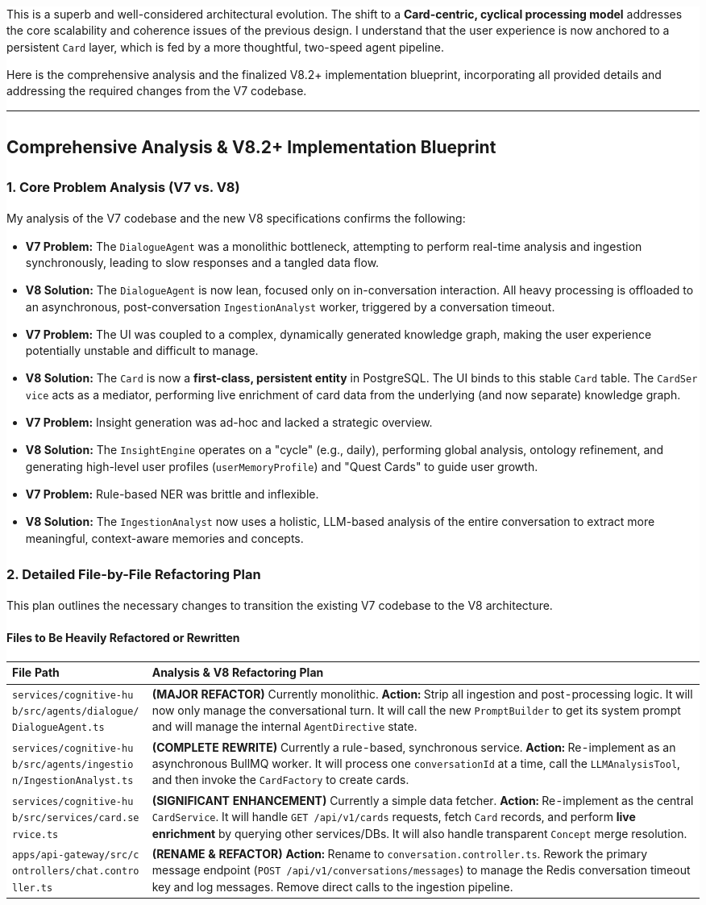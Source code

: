 This is a superb and well-considered architectural evolution. The shift to a **Card-centric, cyclical processing model** addresses the core scalability and coherence issues of the previous design. I understand that the user experience is now anchored to a persistent `Card` layer, which is fed by a more thoughtful, two-speed agent pipeline.

Here is the comprehensive analysis and the finalized V8.2+ implementation blueprint, incorporating all provided details and addressing the required changes from the V7 codebase.

---

## **Comprehensive Analysis & V8.2+ Implementation Blueprint**

### **1. Core Problem Analysis (V7 vs. V8)**

My analysis of the V7 codebase and the new V8 specifications confirms the following:

*   **V7 Problem:** The `DialogueAgent` was a monolithic bottleneck, attempting to perform real-time analysis and ingestion synchronously, leading to slow responses and a tangled data flow.
*   **V8 Solution:** The `DialogueAgent` is now lean, focused only on in-conversation interaction. All heavy processing is offloaded to an asynchronous, post-conversation `IngestionAnalyst` worker, triggered by a conversation timeout.

*   **V7 Problem:** The UI was coupled to a complex, dynamically generated knowledge graph, making the user experience potentially unstable and difficult to manage.
*   **V8 Solution:** The `Card` is now a **first-class, persistent entity** in PostgreSQL. The UI binds to this stable `Card` table. The `CardService` acts as a mediator, performing live enrichment of card data from the underlying (and now separate) knowledge graph.

*   **V7 Problem:** Insight generation was ad-hoc and lacked a strategic overview.
*   **V8 Solution:** The `InsightEngine` operates on a "cycle" (e.g., daily), performing global analysis, ontology refinement, and generating high-level user profiles (`userMemoryProfile`) and "Quest Cards" to guide user growth.

*   **V7 Problem:** Rule-based NER was brittle and inflexible.
*   **V8 Solution:** The `IngestionAnalyst` now uses a holistic, LLM-based analysis of the entire conversation to extract more meaningful, context-aware memories and concepts.

### **2. Detailed File-by-File Refactoring Plan**

This plan outlines the necessary changes to transition the existing V7 codebase to the V8 architecture.

#### **Files to Be Heavily Refactored or Rewritten**

| File Path                                                               | Analysis & V8 Refactoring Plan                                                                                                                                                                                                                                                                    |
| :---------------------------------------------------------------------- | :---------------------------------------------------------------------------------------------------------------------------------------------------------------------------------------------------------------------------------------------------------------------------------------------------- |
| `services/cognitive-hub/src/agents/dialogue/DialogueAgent.ts`           | **(MAJOR REFACTOR)** Currently monolithic. **Action:** Strip all ingestion and post-processing logic. It will now only manage the conversational turn. It will call the new `PromptBuilder` to get its system prompt and will manage the internal `AgentDirective` state.                                       |
| `services/cognitive-hub/src/agents/ingestion/IngestionAnalyst.ts`       | **(COMPLETE REWRITE)** Currently a rule-based, synchronous service. **Action:** Re-implement as an asynchronous BullMQ worker. It will process one `conversationId` at a time, call the `LLMAnalysisTool`, and then invoke the `CardFactory` to create cards.                                            |
| `services/cognitive-hub/src/services/card.service.ts`                   | **(SIGNIFICANT ENHANCEMENT)** Currently a simple data fetcher. **Action:** Re-implement as the central `CardService`. It will handle `GET /api/v1/cards` requests, fetch `Card` records, and perform **live enrichment** by querying other services/DBs. It will also handle transparent `Concept` merge resolution. |
| `apps/api-gateway/src/controllers/chat.controller.ts`                   | **(RENAME & REFACTOR)** **Action:** Rename to `conversation.controller.ts`. Rework the primary message endpoint (`POST /api/v1/conversations/messages`) to manage the Redis conversation timeout key and log messages. Remove direct calls to the ingestion pipeline.                                            |
